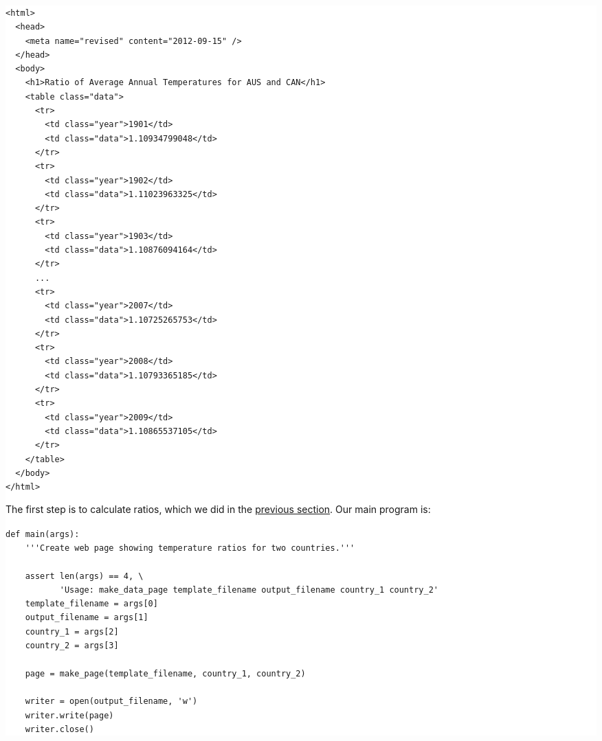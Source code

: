     <html>
      <head>
        <meta name="revised" content="2012-09-15" />
      </head>
      <body>
        <h1>Ratio of Average Annual Temperatures for AUS and CAN</h1>
        <table class="data">
          <tr>
            <td class="year">1901</td>
            <td class="data">1.10934799048</td>
          </tr>
          <tr>
            <td class="year">1902</td>
            <td class="data">1.11023963325</td>
          </tr>
          <tr>
            <td class="year">1903</td>
            <td class="data">1.10876094164</td>
          </tr>
          ...
          <tr>
            <td class="year">2007</td>
            <td class="data">1.10725265753</td>
          </tr>
          <tr>
            <td class="year">2008</td>
            <td class="data">1.10793365185</td>
          </tr>
          <tr>
            <td class="year">2009</td>
            <td class="data">1.10865537105</td>
          </tr>
        </table>
      </body>
    </html>

The first step is to calculate ratios, which we did in the [previous
section](#s:client). Our main program is:

~~~~ {src="web/make_data_page.py"}
def main(args):
    '''Create web page showing temperature ratios for two countries.'''

    assert len(args) == 4, \
           'Usage: make_data_page template_filename output_filename country_1 country_2'
    template_filename = args[0]
    output_filename = args[1]
    country_1 = args[2]
    country_2 = args[3]

    page = make_page(template_filename, country_1, country_2)

    writer = open(output_filename, 'w')
    writer.write(page)
    writer.close()
~~~~

